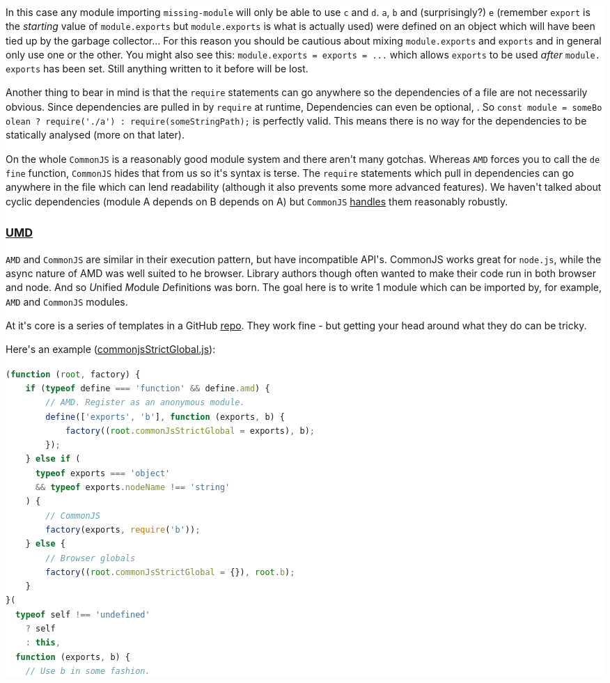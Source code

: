 In this case any module importing `missing-module` will only be able to use `c` and `d`.
`a`, `b` and (surprisingly?) `e`
(remember `export` is the *starting* value of `module.exports` but `module.exports` is what is actually used)
were defined on an object which will have been tied up by the garbage collector...
For this reason you should be cautious about mixing `module.exports` and `exports`
and in general only use one or the other.
You might also see this: `module.exports = exports = ...` which allows `exports` to be used *after*
`module.exports` has been set.
Still anything written to it before will be lost.

Another thing to bear in mind is that the `require` statements can go anywhere so the dependencies
of a file are not necessarily obvious.
Since dependencies are pulled in by `require` at runtime, Dependencies can even be optional, .
So `const module = someBoolean ? require('./a') : require(someStringPath);` is perfectly valid.
This means there is no way for the dependencies to be statically analysed (more on that later).

On the whole `CommonJS` is a reasonably good module system and there aren't many gotchas.
Whereas `AMD` forces you to call the `define` function,
`CommonJS` hides that from us so it's syntax is terse.
The `require` statements which pull in dependencies can go anywhere in the file which can lend readability
(although it also prevents some more advanced features).
We haven't talked about cyclic dependencies (module A depends on B depends on A) but `CommonJS`
[handles](https://nodejs.org/docs/latest/api/modules.html#cycles) them reasonably robustly.

### [UMD](https://github.com/umdjs/umd)

`AMD` and `CommonJS` are similar in their execution pattern, but have incompatible API's.
CommonJS works great for `node.js`, while the async nature of AMD was well suited to he browser.
Library authors though often wanted to make their code run in both browser and node.
And so *U*nified *M*odule *D*efinitions was born.
The goal here is to write 1 module which can be imported by, for example, `AMD` and `CommonJS` modules.

At it's core is a series of templates in a GitHub
[repo](https://github.com/umdjs/umd). They work fine - but getting your head around what they do can be tricky.

Here's an example ([commonjsStrictGlobal.js](https://github.com/umdjs/umd/blob/master/templates/commonjsStrictGlobal.js)):

```js
(function (root, factory) {
    if (typeof define === 'function' && define.amd) {
        // AMD. Register as an anonymous module.
        define(['exports', 'b'], function (exports, b) {
            factory((root.commonJsStrictGlobal = exports), b);
        });
    } else if (
      typeof exports === 'object'
      && typeof exports.nodeName !== 'string'
    ) {
        // CommonJS
        factory(exports, require('b'));
    } else {
        // Browser globals
        factory((root.commonJsStrictGlobal = {}), root.b);
    }
}(
  typeof self !== 'undefined'
    ? self
    : this,
  function (exports, b) {
    // Use b in some fashion.

```